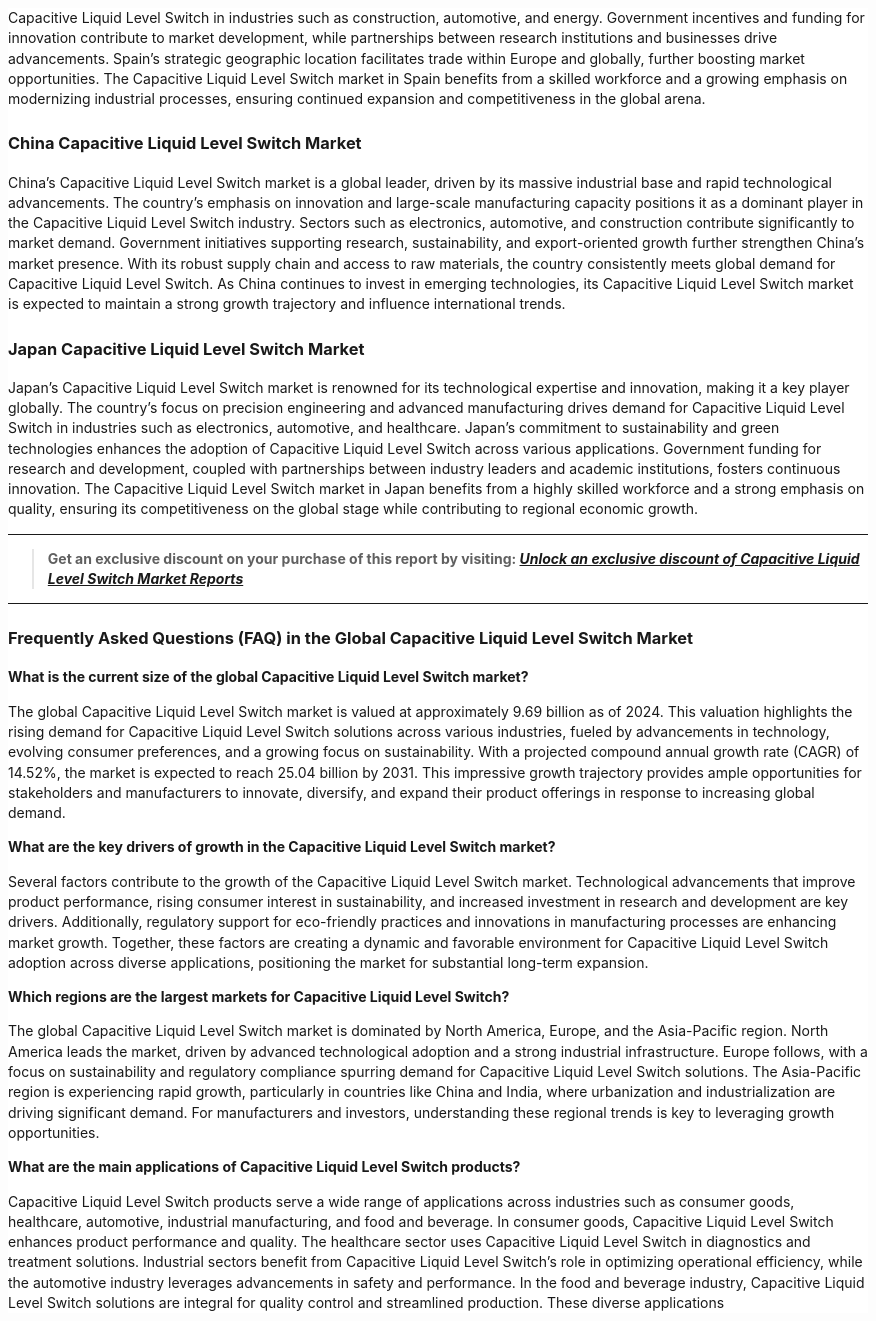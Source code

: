 Capacitive Liquid Level Switch in industries such as construction, automotive, and energy. Government incentives and funding for innovation contribute to market development, while partnerships between research institutions and businesses drive advancements. Spain&rsquo;s strategic geographic location facilitates trade within Europe and globally, further boosting market opportunities. The Capacitive Liquid Level Switch market in Spain benefits from a skilled workforce and a growing emphasis on modernizing industrial processes, ensuring continued expansion and competitiveness in the global arena.</p><h3>China Capacitive Liquid Level Switch Market</h3><p>China&rsquo;s Capacitive Liquid Level Switch market is a global leader, driven by its massive industrial base and rapid technological advancements. The country&rsquo;s emphasis on innovation and large-scale manufacturing capacity positions it as a dominant player in the Capacitive Liquid Level Switch industry. Sectors such as electronics, automotive, and construction contribute significantly to market demand. Government initiatives supporting research, sustainability, and export-oriented growth further strengthen China&rsquo;s market presence. With its robust supply chain and access to raw materials, the country consistently meets global demand for Capacitive Liquid Level Switch. As China continues to invest in emerging technologies, its Capacitive Liquid Level Switch market is expected to maintain a strong growth trajectory and influence international trends.</p><h3>Japan Capacitive Liquid Level Switch Market</h3><p>Japan&rsquo;s Capacitive Liquid Level Switch market is renowned for its technological expertise and innovation, making it a key player globally. The country&rsquo;s focus on precision engineering and advanced manufacturing drives demand for Capacitive Liquid Level Switch in industries such as electronics, automotive, and healthcare. Japan&rsquo;s commitment to sustainability and green technologies enhances the adoption of Capacitive Liquid Level Switch across various applications. Government funding for research and development, coupled with partnerships between industry leaders and academic institutions, fosters continuous innovation. The Capacitive Liquid Level Switch market in Japan benefits from a highly skilled workforce and a strong emphasis on quality, ensuring its competitiveness on the global stage while contributing to regional economic growth.</p><hr /><blockquote><p><strong>Get an exclusive discount on your purchase of this report by visiting: <em><a href="://marketresearchpulse.com/ask-for-discount/115091?utm_source=Github&amp;utm_medium=023">Unlock an exclusive discount of Capacitive Liquid Level Switch Market Reports</a></em>&nbsp;</strong></p></blockquote><hr /><h3>Frequently Asked Questions (FAQ) in the Global Capacitive Liquid Level Switch Market</h3><p><strong>What is the current size of the global Capacitive Liquid Level Switch market?</strong></p><p>The global Capacitive Liquid Level Switch market is valued at approximately 9.69 billion as of 2024. This valuation highlights the rising demand for Capacitive Liquid Level Switch solutions across various industries, fueled by advancements in technology, evolving consumer preferences, and a growing focus on sustainability. With a projected compound annual growth rate (CAGR) of 14.52%, the market is expected to reach 25.04 billion by 2031. This impressive growth trajectory provides ample opportunities for stakeholders and manufacturers to innovate, diversify, and expand their product offerings in response to increasing global demand.</p><p><strong>What are the key drivers of growth in the Capacitive Liquid Level Switch market?</strong></p><p>Several factors contribute to the growth of the Capacitive Liquid Level Switch market. Technological advancements that improve product performance, rising consumer interest in sustainability, and increased investment in research and development are key drivers. Additionally, regulatory support for eco-friendly practices and innovations in manufacturing processes are enhancing market growth. Together, these factors are creating a dynamic and favorable environment for Capacitive Liquid Level Switch adoption across diverse applications, positioning the market for substantial long-term expansion.</p><p><strong>Which regions are the largest markets for Capacitive Liquid Level Switch?</strong></p><p>The global Capacitive Liquid Level Switch market is dominated by North America, Europe, and the Asia-Pacific region. North America leads the market, driven by advanced technological adoption and a strong industrial infrastructure. Europe follows, with a focus on sustainability and regulatory compliance spurring demand for Capacitive Liquid Level Switch solutions. The Asia-Pacific region is experiencing rapid growth, particularly in countries like China and India, where urbanization and industrialization are driving significant demand. For manufacturers and investors, understanding these regional trends is key to leveraging growth opportunities.</p><p><strong>What are the main applications of Capacitive Liquid Level Switch products?</strong></p><p>Capacitive Liquid Level Switch products serve a wide range of applications across industries such as consumer goods, healthcare, automotive, industrial manufacturing, and food and beverage. In consumer goods, Capacitive Liquid Level Switch enhances product performance and quality. The healthcare sector uses Capacitive Liquid Level Switch in diagnostics and treatment solutions. Industrial sectors benefit from Capacitive Liquid Level Switch&rsquo;s role in optimizing operational efficiency, while the automotive industry leverages advancements in safety and performance. In the food and beverage industry, Capacitive Liquid Level Switch solutions are integral for quality control and streamlined production. These diverse applications